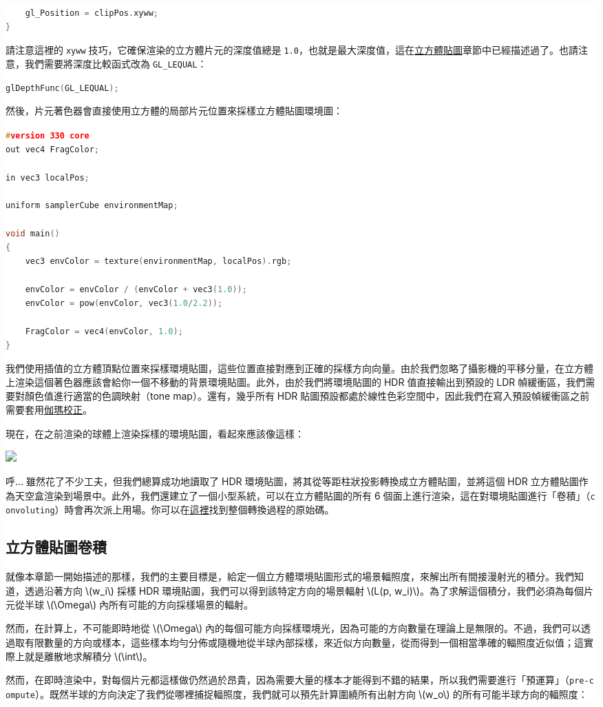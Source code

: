 ```cpp
    gl_Position = clipPos.xyww;
}
```

請注意這裡的 `xyww` 技巧，它確保渲染的立方體片元的深度值總是 `1.0`，也就是最大深度值，這在[立方體貼圖](/opengl/Advanced-OpenGL/Cubemaps)章節中已經描述過了。也請注意，我們需要將深度比較函式改為 `GL_LEQUAL`：

```cpp
glDepthFunc(GL_LEQUAL);
```

然後，片元著色器會直接使用立方體的局部片元位置來採樣立方體貼圖環境圖：

```cpp
#version 330 core
out vec4 FragColor;

in vec3 localPos;

uniform samplerCube environmentMap;

void main()
{
    vec3 envColor = texture(environmentMap, localPos).rgb;

    envColor = envColor / (envColor + vec3(1.0));
    envColor = pow(envColor, vec3(1.0/2.2));

    FragColor = vec4(envColor, 1.0);
}
```

我們使用插值的立方體頂點位置來採樣環境貼圖，這些位置直接對應到正確的採樣方向向量。由於我們忽略了攝影機的平移分量，在立方體上渲染這個著色器應該會給你一個不移動的背景環境貼圖。此外，由於我們將環境貼圖的 HDR 值直接輸出到預設的 LDR 幀緩衝區，我們需要對顏色值進行適當的色調映射（tone map）。還有，幾乎所有 HDR 貼圖預設都處於線性色彩空間中，因此我們在寫入預設幀緩衝區之前需要套用[伽瑪校正](/opengl/Advanced-Lighting/Gamma-Correction)。

現在，在之前渲染的球體上渲染採樣的環境貼圖，看起來應該像這樣：

![](https://learnopengl.com/img/pbr/ibl_hdr_environment_mapped.png)

呼... 雖然花了不少工夫，但我們總算成功地讀取了 HDR 環境貼圖，將其從等距柱狀投影轉換成立方體貼圖，並將這個 HDR 立方體貼圖作為天空盒渲染到場景中。此外，我們還建立了一個小型系統，可以在立方體貼圖的所有 6 個面上進行渲染，這在對環境貼圖進行「卷積」（`convoluting`）時會再次派上用場。你可以在[這裡](https://learnopengl.com/code_viewer_gh.php?code=src/6.pbr/2.1.1.ibl_irradiance_conversion/ibl_irradiance_conversion.cpp)找到整個轉換過程的原始碼。

## 立方體貼圖卷積

就像本章節一開始描述的那樣，我們的主要目標是，給定一個立方體環境貼圖形式的場景輻照度，來解出所有間接漫射光的積分。我們知道，透過沿著方向 \\(w_i\\) 採樣 HDR 環境貼圖，我們可以得到該特定方向的場景輻射 \\(L(p, w_i)\\)。為了求解這個積分，我們必須為每個片元從半球 \\(\\Omega\\) 內所有可能的方向採樣場景的輻射。

然而，在計算上，不可能即時地從 \\(\\Omega\\) 內的每個可能方向採樣環境光，因為可能的方向數量在理論上是無限的。不過，我們可以透過取有限數量的方向或樣本，這些樣本均勻分佈或隨機地從半球內部採樣，來近似方向數量，從而得到一個相當準確的輻照度近似值；這實際上就是離散地求解積分 \\(\\int\\)。

然而，在即時渲染中，對每個片元都這樣做仍然過於昂貴，因為需要大量的樣本才能得到不錯的結果，所以我們需要進行「預運算」（`pre-compute`）。既然半球的方向決定了我們從哪裡捕捉輻照度，我們就可以預先計算圍繞所有出射方向 \\(w_o\\) 的所有可能半球方向的輻照度：
